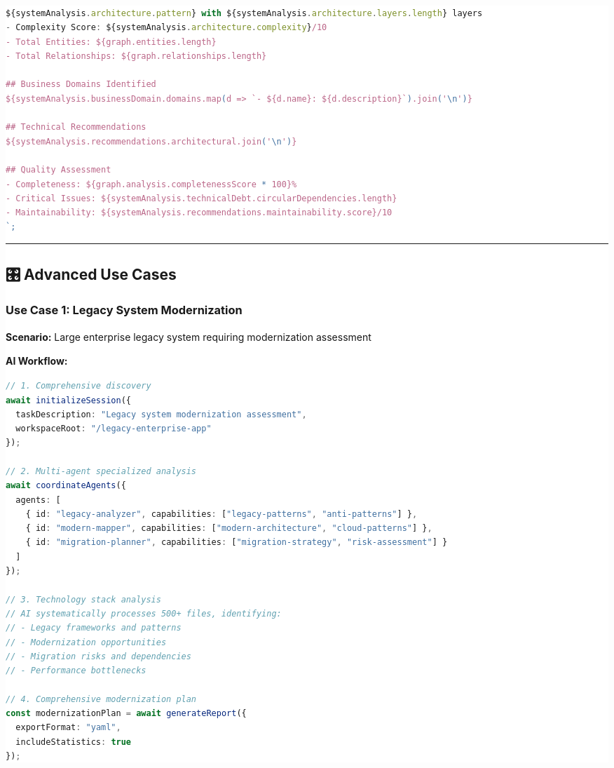 ```typescript
${systemAnalysis.architecture.pattern} with ${systemAnalysis.architecture.layers.length} layers
- Complexity Score: ${systemAnalysis.architecture.complexity}/10
- Total Entities: ${graph.entities.length}
- Total Relationships: ${graph.relationships.length}

## Business Domains Identified
${systemAnalysis.businessDomain.domains.map(d => `- ${d.name}: ${d.description}`).join('\n')}

## Technical Recommendations
${systemAnalysis.recommendations.architectural.join('\n')}

## Quality Assessment
- Completeness: ${graph.analysis.completenessScore * 100}%
- Critical Issues: ${systemAnalysis.technicalDebt.circularDependencies.length}
- Maintainability: ${systemAnalysis.recommendations.maintainability.score}/10
`;
```

---

## 🎛️ Advanced Use Cases

### Use Case 1: Legacy System Modernization

**Scenario:** Large enterprise legacy system requiring modernization assessment

**AI Workflow:**
```typescript
// 1. Comprehensive discovery
await initializeSession({
  taskDescription: "Legacy system modernization assessment",
  workspaceRoot: "/legacy-enterprise-app"
});

// 2. Multi-agent specialized analysis
await coordinateAgents({
  agents: [
    { id: "legacy-analyzer", capabilities: ["legacy-patterns", "anti-patterns"] },
    { id: "modern-mapper", capabilities: ["modern-architecture", "cloud-patterns"] },
    { id: "migration-planner", capabilities: ["migration-strategy", "risk-assessment"] }
  ]
});

// 3. Technology stack analysis
// AI systematically processes 500+ files, identifying:
// - Legacy frameworks and patterns
// - Modernization opportunities  
// - Migration risks and dependencies
// - Performance bottlenecks

// 4. Comprehensive modernization plan
const modernizationPlan = await generateReport({
  exportFormat: "yaml",
  includeStatistics: true
});
```
